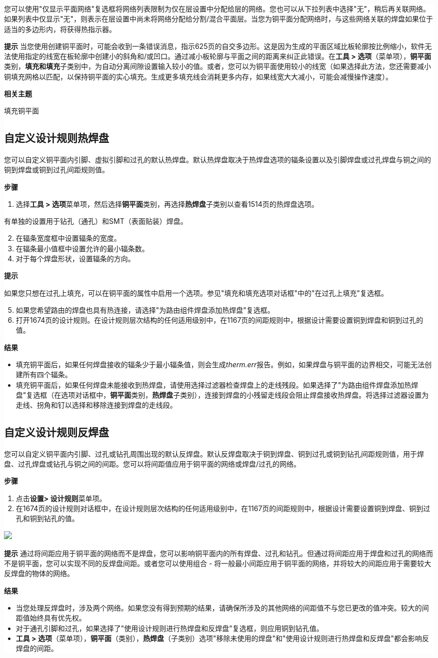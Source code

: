 您可以使用"仅显示平面网络"复选框将网络列表限制为仅在层设置中分配给层的网络。您也可以从下拉列表中选择"无"，稍后再关联网络。如果列表中仅显示"无"，则表示在层设置中尚未将网络分配给分割/混合平面层。当您为铜平面分配网络时，与这些网络关联的焊盘如果位于适当的多边形内，将获得热指示器。

**提示** 当您使用创建铜平面时，可能会收到一条错误消息，指示625页的自交多边形。这是因为生成的平面区域比板轮廓按比例缩小，软件无法使用指定的线宽在板轮廓中创建小的斜角和/或凹口。通过减小板轮廓与平面之间的距离来纠正此错误。在**工具 > 选项**（菜单项），**铜平面**类别，**填充和填充**子类别中，为自动分离间隙设置输入较小的值。或者，您可以为铜平面使用较小的线宽（如果选择此方法，您还需要减小铜填充网格以匹配，以保持铜平面的实心填充。生成更多填充线会消耗更多内存，如果线宽大大减小，可能会减慢操作速度）。

**相关主题**

填充铜平面

## 自定义设计规则热焊盘

您可以自定义铜平面内引脚、虚拟引脚和过孔的默认热焊盘。默认热焊盘取决于热焊盘选项的辐条设置以及引脚焊盘或过孔焊盘与铜之间的铜到焊盘或铜到过孔间距规则值。

**步骤**

1. 选择**工具 > 选项**菜单项，然后选择**铜平面**类别，再选择**热焊盘**子类别以查看1514页的热焊盘选项。

有单独的设置用于钻孔（通孔）和SMT（表面贴装）焊盘。

2. 在辐条宽度框中设置辐条的宽度。
3. 在辐条最小值框中设置允许的最小辐条数。
4. 对于每个焊盘形状，设置辐条的方向。

**提示**

如果您只想在过孔上填充，可以在铜平面的属性中启用一个选项。参见"填充和填充选项对话框"中的"在过孔上填充"复选框。

5. 如果您希望路由的焊盘也具有热连接，请选择"为路由组件焊盘添加热焊盘"复选框。
6. 打开1674页的设计规则。在设计规则层次结构的任何适用级别中，在1167页的间距规则中，根据设计需要设置铜到焊盘和铜到过孔的值。

**结果**

- 填充铜平面后，如果任何焊盘接收的辐条少于最小辐条值，则会生成*therm.err*报告。例如，如果焊盘与铜平面的边界相交，可能无法创建所有四个辐条。
- 填充铜平面后，如果任何焊盘未能接收到热焊盘，请使用选择过滤器检查焊盘上的走线残段。如果选择了"为路由组件焊盘添加热焊盘"复选框（在选项对话框中，**铜平面**类别，**热焊盘**子类别），连接到焊盘的小残留走线段会阻止焊盘接收热焊盘。将选择过滤器设置为走线、拐角和钉以选择和移除连接到焊盘的走线段。

## 自定义设计规则反焊盘

您可以自定义铜平面内引脚、过孔或钻孔周围出现的默认反焊盘。默认反焊盘取决于铜到焊盘、铜到过孔或铜到钻孔间距规则值，用于焊盘、过孔焊盘或钻孔与铜之间的间距。您可以将间距值应用于铜平面的网络或焊盘/过孔的网络。

**步骤**

1. 点击**设置> 设计规则**菜单项。
2. 在1674页的设计规则对话框中，在设计规则层次结构的任何适用级别中，在1167页的间距规则中，根据设计需要设置铜到焊盘、铜到过孔和铜到钻孔的值。

![](/layout/guide/31/_page_3_Picture_13.jpeg)

**提示** 通过将间距应用于铜平面的网络而不是焊盘，您可以影响铜平面内的所有焊盘、过孔和钻孔。但通过将间距应用于焊盘和过孔的网络而不是铜平面，您可以实现不同的反焊盘间距。或者您可以使用组合 - 将一般最小间距应用于铜平面的网络，并将较大的间距应用于需要较大反焊盘的物体的网络。

**结果**

- 当您处理反焊盘时，涉及两个网络。如果您没有得到预期的结果，请确保所涉及的其他网络的间距值不与您已更改的值冲突。较大的间距值始终具有优先权。
- 对于通孔引脚和过孔，如果选择了"使用设计规则进行热焊盘和反焊盘"复选框，则应用铜到钻孔值。
- **工具 > 选项**（菜单项），**铜平面**（类别），**热焊盘**（子类别）选项"移除未使用的焊盘"和"使用设计规则进行热焊盘和反焊盘"都会影响反焊盘的间距。

